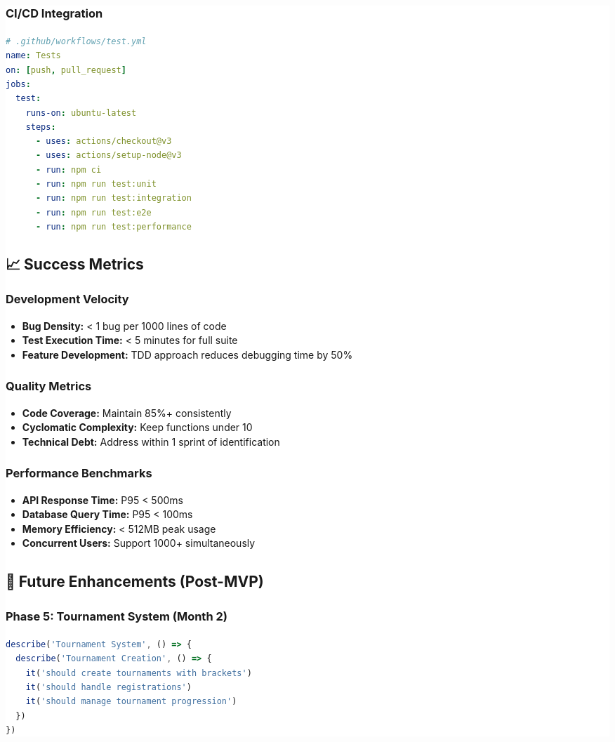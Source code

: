 ### CI/CD Integration
```yaml
# .github/workflows/test.yml
name: Tests
on: [push, pull_request]
jobs:
  test:
    runs-on: ubuntu-latest
    steps:
      - uses: actions/checkout@v3
      - uses: actions/setup-node@v3
      - run: npm ci
      - run: npm run test:unit
      - run: npm run test:integration
      - run: npm run test:e2e
      - run: npm run test:performance
```

## 📈 Success Metrics

### Development Velocity
- **Bug Density:** < 1 bug per 1000 lines of code
- **Test Execution Time:** < 5 minutes for full suite
- **Feature Development:** TDD approach reduces debugging time by 50%

### Quality Metrics
- **Code Coverage:** Maintain 85%+ consistently
- **Cyclomatic Complexity:** Keep functions under 10
- **Technical Debt:** Address within 1 sprint of identification

### Performance Benchmarks
- **API Response Time:** P95 < 500ms
- **Database Query Time:** P95 < 100ms
- **Memory Efficiency:** < 512MB peak usage
- **Concurrent Users:** Support 1000+ simultaneously

## 🔮 Future Enhancements (Post-MVP)

### Phase 5: Tournament System (Month 2)
```typescript
describe('Tournament System', () => {
  describe('Tournament Creation', () => {
    it('should create tournaments with brackets')
    it('should handle registrations')
    it('should manage tournament progression')
  })
})
```
